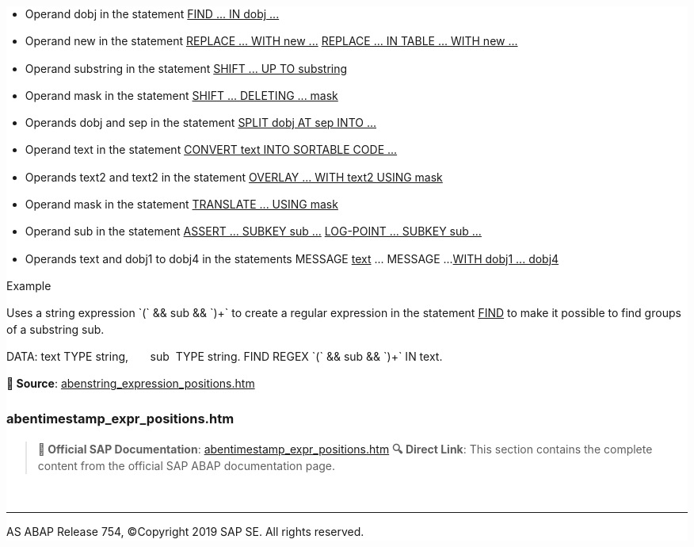 -   Operand dobj in the statement
    [FIND ... IN dobj ...](javascript:call_link\('abapfind.htm'\))

-   Operand new in the statement
    [REPLACE ... WITH new ...](javascript:call_link\('abapreplace.htm'\))
    [REPLACE ... IN TABLE ... WITH new ...](javascript:call_link\('abapreplace_itab.htm'\))

-   Operand substring in the statement
    [SHIFT ... UP TO substring](javascript:call_link\('abapshift_places.htm'\))

-   Operand mask in the statement
    [SHIFT ... DELETING ... mask](javascript:call_link\('abapshift_deleting.htm'\))

-   Operands dobj and sep in the statement
    [SPLIT dobj AT sep INTO ...](javascript:call_link\('abapsplit.htm'\))

-   Operand text in the statement
    [CONVERT text INTO SORTABLE CODE ...](javascript:call_link\('abapconvert_text.htm'\))

-   Operands text2 and text2 in the statement
    [OVERLAY ... WITH text2 USING mask](javascript:call_link\('abapoverlay.htm'\))

-   Operand mask in the statement
    [TRANSLATE ... USING mask](javascript:call_link\('abaptranslate.htm'\))

-   Operand sub in the statement
    [ASSERT ... SUBKEY sub ...](javascript:call_link\('abapassert.htm'\))
    [LOG-POINT ... SUBKEY sub ...](javascript:call_link\('abaplog-point.htm'\))

-   Operands text and dobj1 to dobj4 in the statements
    MESSAGE [text](javascript:call_link\('abapmessage_text.htm'\)) ...
    MESSAGE ...[WITH dobj1 ... dobj4](javascript:call_link\('abapmessage.htm'\))

Example

Uses a string expression \`(\` && sub && \`)+\` to create a regular expression in the statement [FIND](javascript:call_link\('abapfind.htm'\)) to make it possible to find groups of a substring sub.

DATA: text TYPE string,
      sub  TYPE string.
FIND REGEX \`(\` && sub && \`)+\` IN text.



**📖 Source**: [abenstring_expression_positions.htm](https://help.sap.com/doc/abapdocu_754_index_htm/7.54/en-US/abenstring_expression_positions.htm)

### abentimestamp_expr_positions.htm

> **📖 Official SAP Documentation**: [abentimestamp_expr_positions.htm](https://help.sap.com/doc/abapdocu_754_index_htm/7.54/en-US/abentimestamp_expr_positions.htm)
> **🔍 Direct Link**: This section contains the complete content from the official SAP ABAP documentation page.


  

* * *

AS ABAP Release 754, ©Copyright 2019 SAP SE. All rights reserved.
